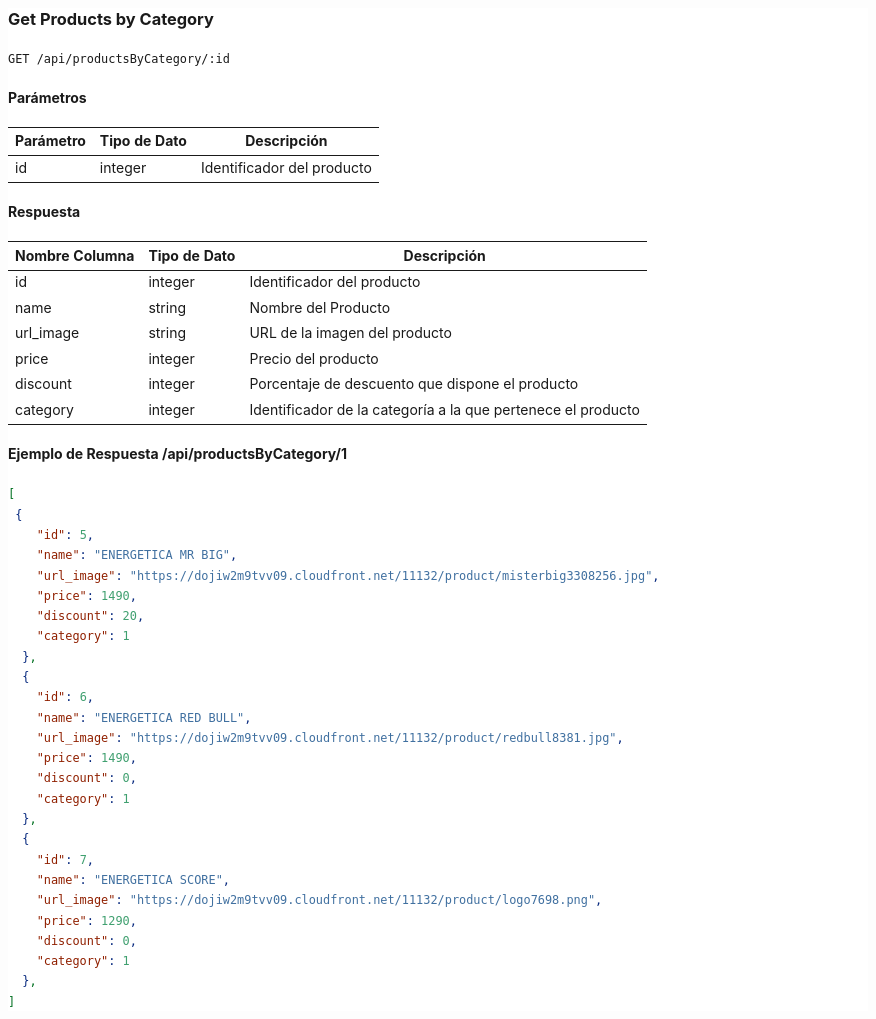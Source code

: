 ### Get Products by Category

```http
GET /api/productsByCategory/:id
```

#### Parámetros

| Parámetro | Tipo de Dato | Descripción                |
|-----------|--------------|----------------------------|
| id        | integer      | Identificador del producto |

#### Respuesta

| Nombre Columna | Tipo de Dato | Descripción                                                  |
|----------------|--------------|--------------------------------------------------------------|
| id             | integer      | Identificador del producto                                   |
| name           | string       | Nombre del Producto                                          |
| url_image      | string       | URL de la imagen del producto                                |
| price          | integer      | Precio del producto                                          |
| discount       | integer      | Porcentaje de descuento que dispone el producto              |
| category       | integer      | Identificador de la categoría a la que pertenece el producto |

#### Ejemplo de Respuesta /api/productsByCategory/1
```json
[
 {
    "id": 5,
    "name": "ENERGETICA MR BIG",
    "url_image": "https://dojiw2m9tvv09.cloudfront.net/11132/product/misterbig3308256.jpg",
    "price": 1490,
    "discount": 20,
    "category": 1
  },
  {
    "id": 6,
    "name": "ENERGETICA RED BULL",
    "url_image": "https://dojiw2m9tvv09.cloudfront.net/11132/product/redbull8381.jpg",
    "price": 1490,
    "discount": 0,
    "category": 1
  },
  {
    "id": 7,
    "name": "ENERGETICA SCORE",
    "url_image": "https://dojiw2m9tvv09.cloudfront.net/11132/product/logo7698.png",
    "price": 1290,
    "discount": 0,
    "category": 1
  },
]
```
